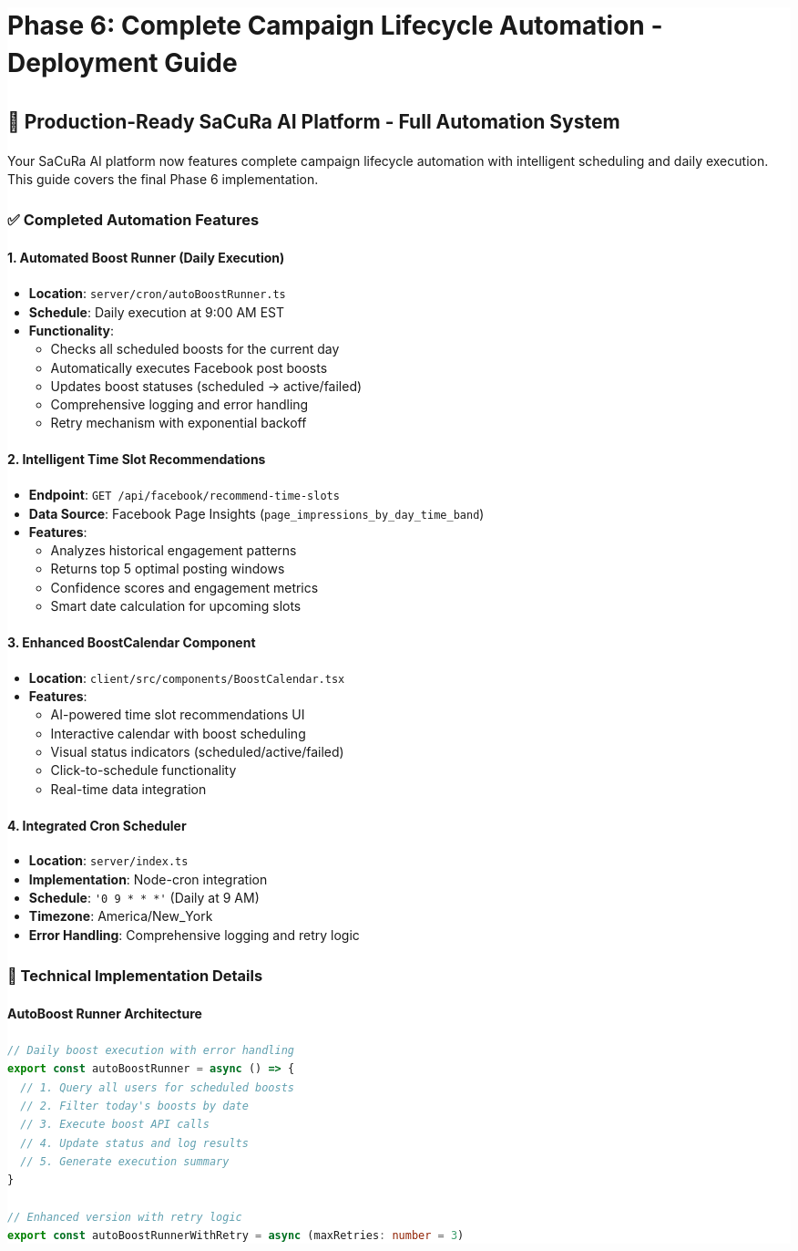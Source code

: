 # Phase 6: Complete Campaign Lifecycle Automation - Deployment Guide

## 🎯 Production-Ready SaCuRa AI Platform - Full Automation System

Your SaCuRa AI platform now features complete campaign lifecycle automation with intelligent scheduling and daily execution. This guide covers the final Phase 6 implementation.

### ✅ Completed Automation Features

#### 1. **Automated Boost Runner (Daily Execution)**
- **Location**: `server/cron/autoBoostRunner.ts`
- **Schedule**: Daily execution at 9:00 AM EST
- **Functionality**:
  - Checks all scheduled boosts for the current day
  - Automatically executes Facebook post boosts
  - Updates boost statuses (scheduled → active/failed)
  - Comprehensive logging and error handling
  - Retry mechanism with exponential backoff

#### 2. **Intelligent Time Slot Recommendations**
- **Endpoint**: `GET /api/facebook/recommend-time-slots`
- **Data Source**: Facebook Page Insights (`page_impressions_by_day_time_band`)
- **Features**:
  - Analyzes historical engagement patterns
  - Returns top 5 optimal posting windows
  - Confidence scores and engagement metrics
  - Smart date calculation for upcoming slots

#### 3. **Enhanced BoostCalendar Component**
- **Location**: `client/src/components/BoostCalendar.tsx`
- **Features**:
  - AI-powered time slot recommendations UI
  - Interactive calendar with boost scheduling
  - Visual status indicators (scheduled/active/failed)
  - Click-to-schedule functionality
  - Real-time data integration

#### 4. **Integrated Cron Scheduler**
- **Location**: `server/index.ts`
- **Implementation**: Node-cron integration
- **Schedule**: `'0 9 * * *'` (Daily at 9 AM)
- **Timezone**: America/New_York
- **Error Handling**: Comprehensive logging and retry logic

### 🔧 Technical Implementation Details

#### AutoBoost Runner Architecture
```typescript
// Daily boost execution with error handling
export const autoBoostRunner = async () => {
  // 1. Query all users for scheduled boosts
  // 2. Filter today's boosts by date
  // 3. Execute boost API calls
  // 4. Update status and log results
  // 5. Generate execution summary
}

// Enhanced version with retry logic
export const autoBoostRunnerWithRetry = async (maxRetries: number = 3)
```